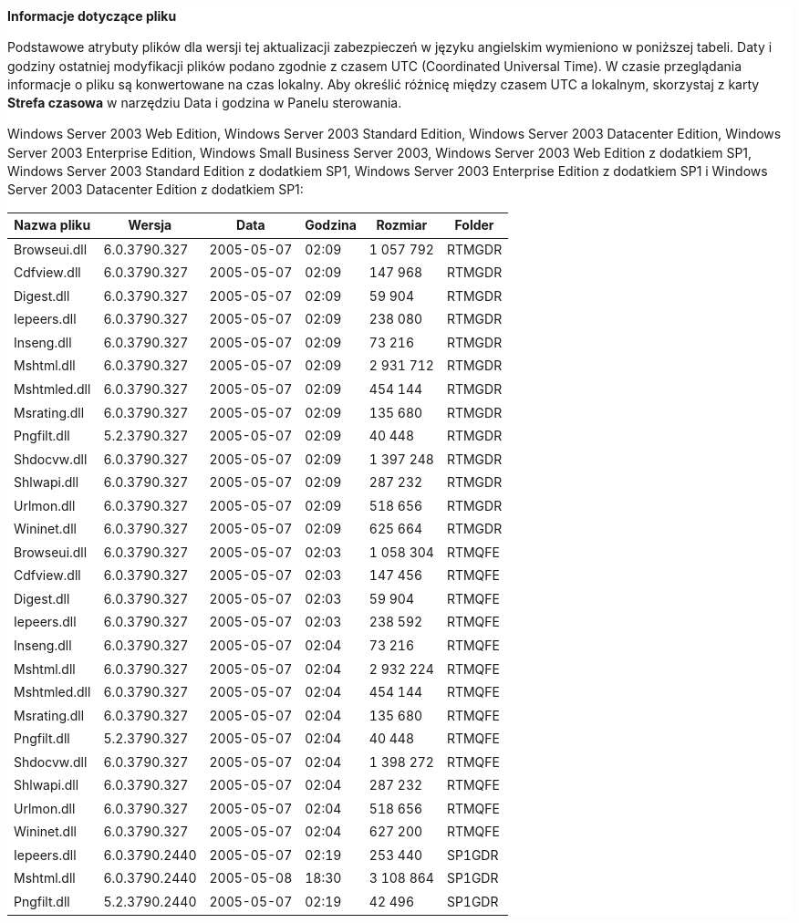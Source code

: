 **Informacje dotyczące pliku**

Podstawowe atrybuty plików dla wersji tej aktualizacji zabezpieczeń w języku angielskim wymieniono w poniższej tabeli. Daty i godziny ostatniej modyfikacji plików podano zgodnie z czasem UTC (Coordinated Universal Time). W czasie przeglądania informacje o pliku są konwertowane na czas lokalny. Aby określić różnicę między czasem UTC a lokalnym, skorzystaj z karty **Strefa czasowa** w narzędziu Data i godzina w Panelu sterowania.

Windows Server 2003 Web Edition, Windows Server 2003 Standard Edition, Windows Server 2003 Datacenter Edition, Windows Server 2003 Enterprise Edition, Windows Small Business Server 2003, Windows Server 2003 Web Edition z dodatkiem SP1, Windows Server 2003 Standard Edition z dodatkiem SP1, Windows Server 2003 Enterprise Edition z dodatkiem SP1 i Windows Server 2003 Datacenter Edition z dodatkiem SP1:

| Nazwa pliku  | Wersja        | Data       | Godzina | Rozmiar   | Folder |
|--------------|---------------|------------|---------|-----------|--------|
| Browseui.dll | 6.0.3790.327  | 2005-05-07 | 02:09   | 1 057 792 | RTMGDR |
| Cdfview.dll  | 6.0.3790.327  | 2005-05-07 | 02:09   | 147 968   | RTMGDR |
| Digest.dll   | 6.0.3790.327  | 2005-05-07 | 02:09   | 59 904    | RTMGDR |
| Iepeers.dll  | 6.0.3790.327  | 2005-05-07 | 02:09   | 238 080   | RTMGDR |
| Inseng.dll   | 6.0.3790.327  | 2005-05-07 | 02:09   | 73 216    | RTMGDR |
| Mshtml.dll   | 6.0.3790.327  | 2005-05-07 | 02:09   | 2 931 712 | RTMGDR |
| Mshtmled.dll | 6.0.3790.327  | 2005-05-07 | 02:09   | 454 144   | RTMGDR |
| Msrating.dll | 6.0.3790.327  | 2005-05-07 | 02:09   | 135 680   | RTMGDR |
| Pngfilt.dll  | 5.2.3790.327  | 2005-05-07 | 02:09   | 40 448    | RTMGDR |
| Shdocvw.dll  | 6.0.3790.327  | 2005-05-07 | 02:09   | 1 397 248 | RTMGDR |
| Shlwapi.dll  | 6.0.3790.327  | 2005-05-07 | 02:09   | 287 232   | RTMGDR |
| Urlmon.dll   | 6.0.3790.327  | 2005-05-07 | 02:09   | 518 656   | RTMGDR |
| Wininet.dll  | 6.0.3790.327  | 2005-05-07 | 02:09   | 625 664   | RTMGDR |
| Browseui.dll | 6.0.3790.327  | 2005-05-07 | 02:03   | 1 058 304 | RTMQFE |
| Cdfview.dll  | 6.0.3790.327  | 2005-05-07 | 02:03   | 147 456   | RTMQFE |
| Digest.dll   | 6.0.3790.327  | 2005-05-07 | 02:03   | 59 904    | RTMQFE |
| Iepeers.dll  | 6.0.3790.327  | 2005-05-07 | 02:03   | 238 592   | RTMQFE |
| Inseng.dll   | 6.0.3790.327  | 2005-05-07 | 02:04   | 73 216    | RTMQFE |
| Mshtml.dll   | 6.0.3790.327  | 2005-05-07 | 02:04   | 2 932 224 | RTMQFE |
| Mshtmled.dll | 6.0.3790.327  | 2005-05-07 | 02:04   | 454 144   | RTMQFE |
| Msrating.dll | 6.0.3790.327  | 2005-05-07 | 02:04   | 135 680   | RTMQFE |
| Pngfilt.dll  | 5.2.3790.327  | 2005-05-07 | 02:04   | 40 448    | RTMQFE |
| Shdocvw.dll  | 6.0.3790.327  | 2005-05-07 | 02:04   | 1 398 272 | RTMQFE |
| Shlwapi.dll  | 6.0.3790.327  | 2005-05-07 | 02:04   | 287 232   | RTMQFE |
| Urlmon.dll   | 6.0.3790.327  | 2005-05-07 | 02:04   | 518 656   | RTMQFE |
| Wininet.dll  | 6.0.3790.327  | 2005-05-07 | 02:04   | 627 200   | RTMQFE |
| Iepeers.dll  | 6.0.3790.2440 | 2005-05-07 | 02:19   | 253 440   | SP1GDR |
| Mshtml.dll   | 6.0.3790.2440 | 2005-05-08 | 18:30   | 3 108 864 | SP1GDR |
| Pngfilt.dll  | 5.2.3790.2440 | 2005-05-07 | 02:19   | 42 496    | SP1GDR |